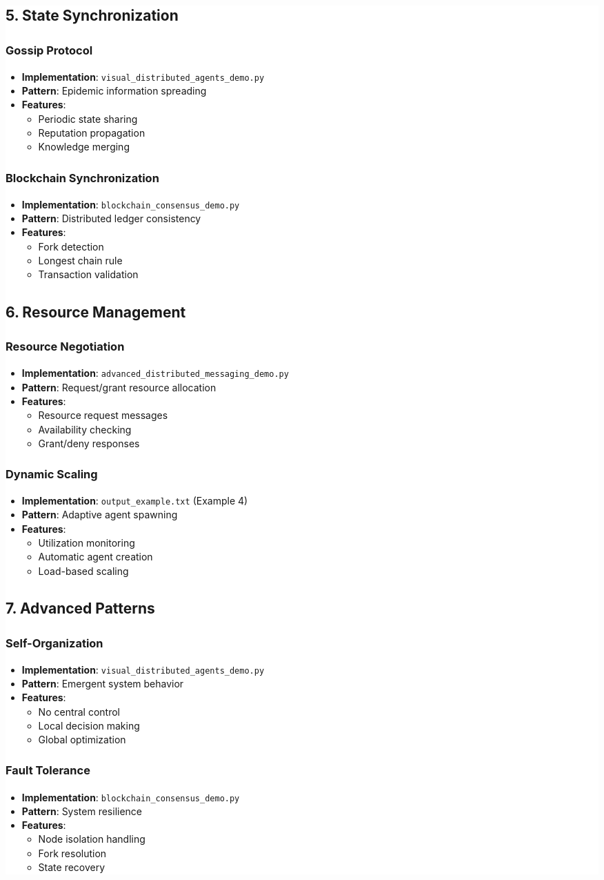 ## 5. State Synchronization

### Gossip Protocol
- **Implementation**: `visual_distributed_agents_demo.py`
- **Pattern**: Epidemic information spreading
- **Features**:
  - Periodic state sharing
  - Reputation propagation
  - Knowledge merging

### Blockchain Synchronization
- **Implementation**: `blockchain_consensus_demo.py`
- **Pattern**: Distributed ledger consistency
- **Features**:
  - Fork detection
  - Longest chain rule
  - Transaction validation

## 6. Resource Management

### Resource Negotiation
- **Implementation**: `advanced_distributed_messaging_demo.py`
- **Pattern**: Request/grant resource allocation
- **Features**:
  - Resource request messages
  - Availability checking
  - Grant/deny responses

### Dynamic Scaling
- **Implementation**: `output_example.txt` (Example 4)
- **Pattern**: Adaptive agent spawning
- **Features**:
  - Utilization monitoring
  - Automatic agent creation
  - Load-based scaling

## 7. Advanced Patterns

### Self-Organization
- **Implementation**: `visual_distributed_agents_demo.py`
- **Pattern**: Emergent system behavior
- **Features**:
  - No central control
  - Local decision making
  - Global optimization

### Fault Tolerance
- **Implementation**: `blockchain_consensus_demo.py`
- **Pattern**: System resilience
- **Features**:
  - Node isolation handling
  - Fork resolution
  - State recovery
